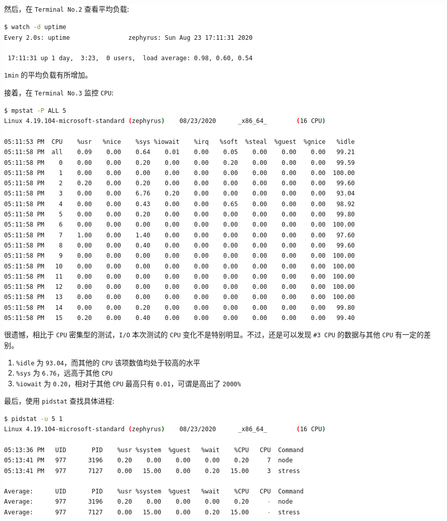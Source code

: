 然后，在 `Terminal No.2` 查看平均负载:

``` bash
$ watch -d uptime
Every 2.0s: uptime                zephyrus: Sun Aug 23 17:11:31 2020

 17:11:31 up 1 day,  3:23,  0 users,  load average: 0.98, 0.60, 0.54
```

`1min` 的平均负载有所增加。

接着，在 `Terminal No.3` 监控 `CPU`:

``` bash
$ mpstat -P ALL 5
Linux 4.19.104-microsoft-standard (zephyrus)    08/23/2020      _x86_64_        (16 CPU)

05:11:53 PM  CPU    %usr   %nice    %sys %iowait    %irq   %soft  %steal  %guest  %gnice   %idle
05:11:58 PM  all    0.09    0.00    0.64    0.01    0.00    0.05    0.00    0.00    0.00   99.21
05:11:58 PM    0    0.00    0.00    0.20    0.00    0.00    0.20    0.00    0.00    0.00   99.59
05:11:58 PM    1    0.00    0.00    0.00    0.00    0.00    0.00    0.00    0.00    0.00  100.00
05:11:58 PM    2    0.20    0.00    0.20    0.00    0.00    0.00    0.00    0.00    0.00   99.60
05:11:58 PM    3    0.00    0.00    6.76    0.20    0.00    0.00    0.00    0.00    0.00   93.04
05:11:58 PM    4    0.00    0.00    0.43    0.00    0.00    0.65    0.00    0.00    0.00   98.92
05:11:58 PM    5    0.00    0.00    0.20    0.00    0.00    0.00    0.00    0.00    0.00   99.80
05:11:58 PM    6    0.00    0.00    0.00    0.00    0.00    0.00    0.00    0.00    0.00  100.00
05:11:58 PM    7    1.00    0.00    1.40    0.00    0.00    0.00    0.00    0.00    0.00   97.60
05:11:58 PM    8    0.00    0.00    0.40    0.00    0.00    0.00    0.00    0.00    0.00   99.60
05:11:58 PM    9    0.00    0.00    0.00    0.00    0.00    0.00    0.00    0.00    0.00  100.00
05:11:58 PM   10    0.00    0.00    0.00    0.00    0.00    0.00    0.00    0.00    0.00  100.00
05:11:58 PM   11    0.00    0.00    0.00    0.00    0.00    0.00    0.00    0.00    0.00  100.00
05:11:58 PM   12    0.00    0.00    0.00    0.00    0.00    0.00    0.00    0.00    0.00  100.00
05:11:58 PM   13    0.00    0.00    0.00    0.00    0.00    0.00    0.00    0.00    0.00  100.00
05:11:58 PM   14    0.00    0.00    0.20    0.00    0.00    0.00    0.00    0.00    0.00   99.80
05:11:58 PM   15    0.20    0.00    0.40    0.00    0.00    0.00    0.00    0.00    0.00   99.40
```

很遗憾，相比于 `CPU` 密集型的测试，`I/O` 本次测试的 `CPU` 变化不是特别明显。不过，还是可以发现 `#3 CPU` 的数据与其他 `CPU` 有一定的差别。

1. `%idle` 为 `93.04`，而其他的 `CPU` 该项数值均处于较高的水平
2. `%sys` 为 `6.76`，远高于其他 `CPU`
3. `%iowait` 为 `0.20`，相对于其他 `CPU` 最高只有 `0.01`，可谓是高出了 `2000%`

最后，使用 `pidstat` 查找具体进程:

``` bash
$ pidstat -u 5 1
Linux 4.19.104-microsoft-standard (zephyrus)    08/23/2020      _x86_64_        (16 CPU)

05:13:36 PM   UID       PID    %usr %system  %guest   %wait    %CPU   CPU  Command
05:13:41 PM   977      3196    0.20    0.00    0.00    0.00    0.20     7  node
05:13:41 PM   977      7127    0.00   15.00    0.00    0.20   15.00     3  stress

Average:      UID       PID    %usr %system  %guest   %wait    %CPU   CPU  Command
Average:      977      3196    0.20    0.00    0.00    0.00    0.20     -  node
Average:      977      7127    0.00   15.00    0.00    0.20   15.00     -  stress
```
